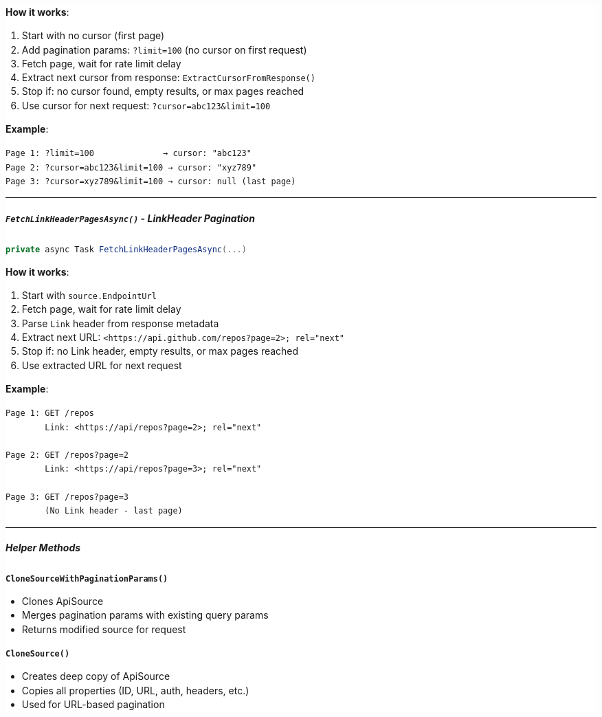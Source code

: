 **How it works**:
1. Start with no cursor (first page)
2. Add pagination params: `?limit=100` (no cursor on first request)
3. Fetch page, wait for rate limit delay
4. Extract next cursor from response: `ExtractCursorFromResponse()`
5. Stop if: no cursor found, empty results, or max pages reached
6. Use cursor for next request: `?cursor=abc123&limit=100`

**Example**:
```
Page 1: ?limit=100              → cursor: "abc123"
Page 2: ?cursor=abc123&limit=100 → cursor: "xyz789"
Page 3: ?cursor=xyz789&limit=100 → cursor: null (last page)
```

---

##### `FetchLinkHeaderPagesAsync()` - LinkHeader Pagination
```csharp
private async Task FetchLinkHeaderPagesAsync(...)
```

**How it works**:
1. Start with `source.EndpointUrl`
2. Fetch page, wait for rate limit delay
3. Parse `Link` header from response metadata
4. Extract next URL: `<https://api.github.com/repos?page=2>; rel="next"`
5. Stop if: no Link header, empty results, or max pages reached
6. Use extracted URL for next request

**Example**:
```
Page 1: GET /repos
        Link: <https://api/repos?page=2>; rel="next"
        
Page 2: GET /repos?page=2
        Link: <https://api/repos?page=3>; rel="next"
        
Page 3: GET /repos?page=3
        (No Link header - last page)
```

---

##### Helper Methods

**`CloneSourceWithPaginationParams()`**
- Clones ApiSource
- Merges pagination params with existing query params
- Returns modified source for request

**`CloneSource()`**
- Creates deep copy of ApiSource
- Copies all properties (ID, URL, auth, headers, etc.)
- Used for URL-based pagination
